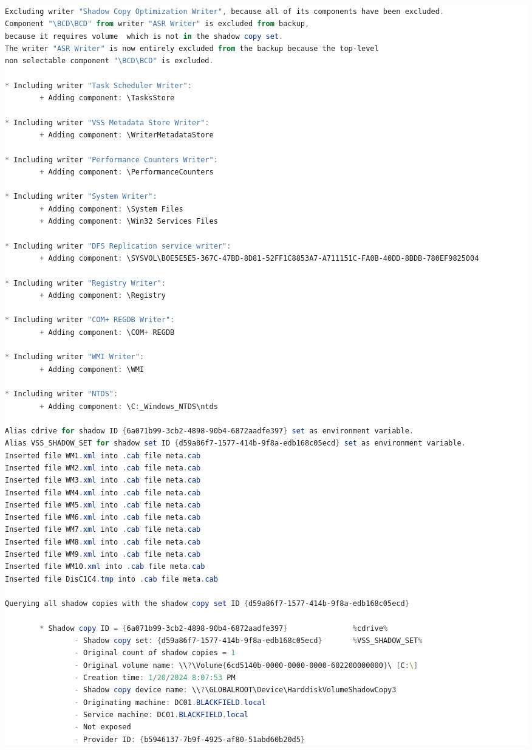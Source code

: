 ```powershell
Excluding writer "Shadow Copy Optimization Writer", because all of its components have been excluded.
Component "\BCD\BCD" from writer "ASR Writer" is excluded from backup,
because it requires volume  which is not in the shadow copy set.
The writer "ASR Writer" is now entirely excluded from the backup because the top-level
non selectable component "\BCD\BCD" is excluded.

* Including writer "Task Scheduler Writer":
        + Adding component: \TasksStore

* Including writer "VSS Metadata Store Writer":
        + Adding component: \WriterMetadataStore

* Including writer "Performance Counters Writer":
        + Adding component: \PerformanceCounters

* Including writer "System Writer":
        + Adding component: \System Files
        + Adding component: \Win32 Services Files

* Including writer "DFS Replication service writer":
        + Adding component: \SYSVOL\B0E5E5E5-367C-47BD-8D81-52FF1C8853A7-A711151C-FA0B-40DD-8BDB-780EF9825004

* Including writer "Registry Writer":
        + Adding component: \Registry

* Including writer "COM+ REGDB Writer":
        + Adding component: \COM+ REGDB

* Including writer "WMI Writer":
        + Adding component: \WMI

* Including writer "NTDS":
        + Adding component: \C:_Windows_NTDS\ntds

Alias cdrive for shadow ID {6a071b99-3cb2-4898-90b4-6872aadfe397} set as environment variable.
Alias VSS_SHADOW_SET for shadow set ID {d59a86f7-1577-414b-9f8a-edb168c05ecd} set as environment variable.
Inserted file WM1.xml into .cab file meta.cab
Inserted file WM2.xml into .cab file meta.cab
Inserted file WM3.xml into .cab file meta.cab
Inserted file WM4.xml into .cab file meta.cab
Inserted file WM5.xml into .cab file meta.cab
Inserted file WM6.xml into .cab file meta.cab
Inserted file WM7.xml into .cab file meta.cab
Inserted file WM8.xml into .cab file meta.cab
Inserted file WM9.xml into .cab file meta.cab
Inserted file WM10.xml into .cab file meta.cab
Inserted file DisC1C4.tmp into .cab file meta.cab

Querying all shadow copies with the shadow copy set ID {d59a86f7-1577-414b-9f8a-edb168c05ecd}

        * Shadow copy ID = {6a071b99-3cb2-4898-90b4-6872aadfe397}               %cdrive%
                - Shadow copy set: {d59a86f7-1577-414b-9f8a-edb168c05ecd}       %VSS_SHADOW_SET%
                - Original count of shadow copies = 1
                - Original volume name: \\?\Volume{6cd5140b-0000-0000-0000-602200000000}\ [C:\]
                - Creation time: 1/20/2024 8:07:53 PM
                - Shadow copy device name: \\?\GLOBALROOT\Device\HarddiskVolumeShadowCopy3
                - Originating machine: DC01.BLACKFIELD.local
                - Service machine: DC01.BLACKFIELD.local
                - Not exposed
                - Provider ID: {b5946137-7b9f-4925-af80-51abd60b20d5}
```
